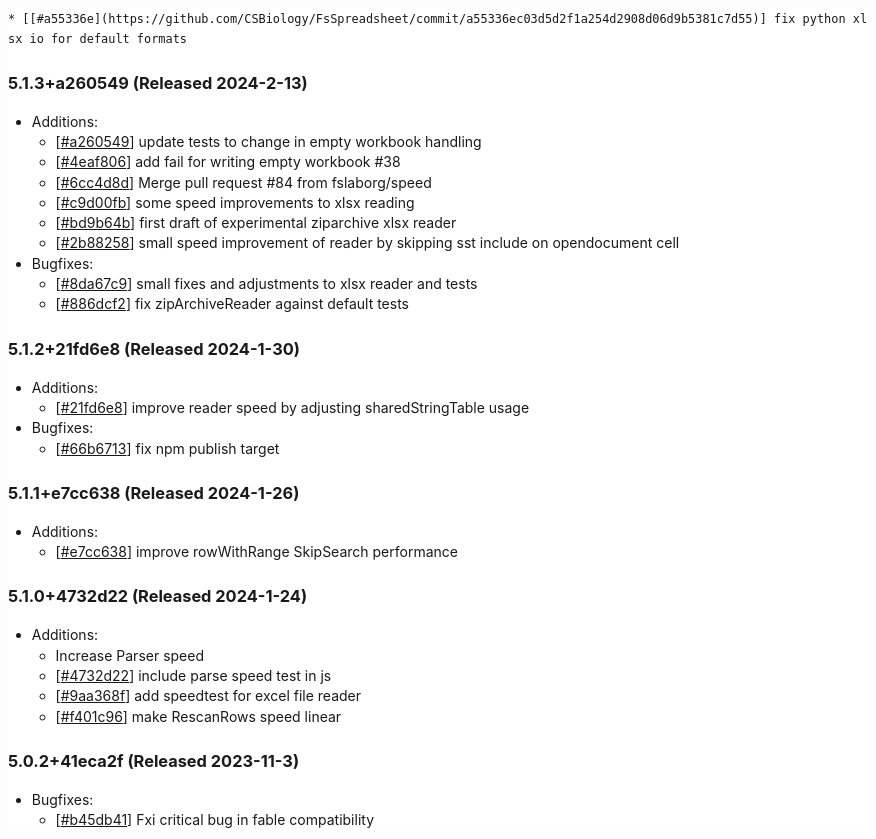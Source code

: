     * [[#a55336e](https://github.com/CSBiology/FsSpreadsheet/commit/a55336ec03d5d2f1a254d2908d06d9b5381c7d55)] fix python xlsx io for default formats

### 5.1.3+a260549 (Released 2024-2-13)
* Additions:
    * [[#a260549](https://github.com/CSBiology/FsSpreadsheet/commit/a26054928881975896f2c07926261091979216a4)] update tests to change in empty workbook handling
    * [[#4eaf806](https://github.com/CSBiology/FsSpreadsheet/commit/4eaf806c4e64bcabc762517e07001886efde4611)] add fail for writing empty workbook #38
    * [[#6cc4d8d](https://github.com/CSBiology/FsSpreadsheet/commit/6cc4d8dfaa91832d6e28fdffe638600570c4e6fd)] Merge pull request #84 from fslaborg/speed
    * [[#c9d00fb](https://github.com/CSBiology/FsSpreadsheet/commit/c9d00fb5203377447c25ef475d85e74c428cb6a9)] some speed improvements to xlsx reading
    * [[#bd9b64b](https://github.com/CSBiology/FsSpreadsheet/commit/bd9b64be581a772513391b1758cfa1e78ab01473)] first draft of experimental ziparchive xlsx reader
    * [[#2b88258](https://github.com/CSBiology/FsSpreadsheet/commit/2b882586b12aae0500eaad98d01603521dfee26f)] small speed improvement of reader by skipping sst include on opendocument cell
* Bugfixes:
    * [[#8da67c9](https://github.com/CSBiology/FsSpreadsheet/commit/8da67c9c0ac537ba184d22b16f86d2d1b18f17ab)] small fixes and adjustments to xlsx reader and tests
    * [[#886dcf2](https://github.com/CSBiology/FsSpreadsheet/commit/886dcf2ef7459096bf1a35a4fc6173e33f424758)] fix zipArchiveReader against default tests

### 5.1.2+21fd6e8 (Released 2024-1-30)
* Additions:
    * [[#21fd6e8](https://github.com/CSBiology/FsSpreadsheet/commit/21fd6e82f6d9eab48b4197a56a5c9b9f06b51b0e)] improve reader speed by adjusting sharedStringTable usage
* Bugfixes:
    * [[#66b6713](https://github.com/CSBiology/FsSpreadsheet/commit/66b6713381be3f133c58db7ca78fd36bd63c0ad1)] fix npm publish target

### 5.1.1+e7cc638 (Released 2024-1-26)
* Additions:
    * [[#e7cc638](https://github.com/CSBiology/FsSpreadsheet/commit/e7cc638b170c570005b6cd8378d1e0ac31075be7)] improve rowWithRange SkipSearch performance

### 5.1.0+4732d22 (Released 2024-1-24)
* Additions:
    * Increase Parser speed
    * [[#4732d22](https://github.com/CSBiology/FsSpreadsheet/commit/4732d22e6acbf70b284355149fd4d06932023783)] include parse speed test in js
    * [[#9aa368f](https://github.com/CSBiology/FsSpreadsheet/commit/9aa368f3cefeaa50c9eb4c13865bb952a57a273c)] add speedtest for excel file reader
    * [[#f401c96](https://github.com/CSBiology/FsSpreadsheet/commit/f401c9618bfd66648688cfbb8b99e51f46b14bdd)] make RescanRows speed linear

### 5.0.2+41eca2f (Released 2023-11-3)
* Bugfixes:
    * [[#b45db41](https://github.com/CSBiology/FsSpreadsheet/commit/b45db41a89e78576999afd28a2d7b1e087caf335)] Fxi critical bug in fable compatibility
